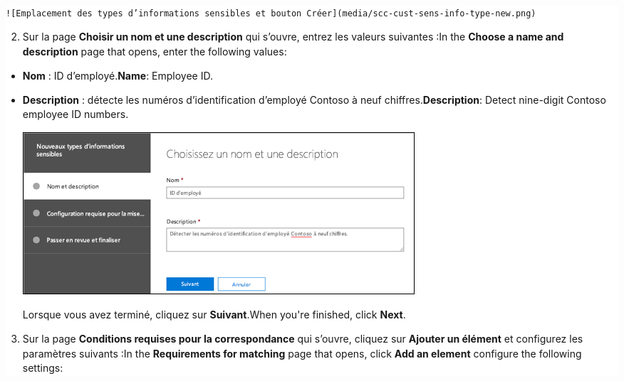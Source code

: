     ![Emplacement des types d’informations sensibles et bouton Créer](media/scc-cust-sens-info-type-new.png)

2. <span data-ttu-id="24f0e-169">Sur la page **Choisir un nom et une description** qui s’ouvre, entrez les valeurs suivantes :</span><span class="sxs-lookup"><span data-stu-id="24f0e-169">In the **Choose a name and description** page that opens, enter the following values:</span></span>

  - <span data-ttu-id="24f0e-170">**Nom** : ID d’employé.</span><span class="sxs-lookup"><span data-stu-id="24f0e-170">**Name**: Employee ID.</span></span>

  - <span data-ttu-id="24f0e-171">**Description** : détecte les numéros d’identification d’employé Contoso à neuf chiffres.</span><span class="sxs-lookup"><span data-stu-id="24f0e-171">**Description**: Detect nine-digit Contoso employee ID numbers.</span></span>

    ![Nom et page de description](media/scc-cust-sens-info-type-new-name-desc.png)

    <span data-ttu-id="24f0e-173">Lorsque vous avez terminé, cliquez sur **Suivant**.</span><span class="sxs-lookup"><span data-stu-id="24f0e-173">When you're finished, click **Next**.</span></span>

3. <span data-ttu-id="24f0e-174">Sur la page **Conditions requises pour la correspondance** qui s’ouvre, cliquez sur **Ajouter un élément** et configurez les paramètres suivants :</span><span class="sxs-lookup"><span data-stu-id="24f0e-174">In the **Requirements for matching** page that opens, click **Add an element** configure the following settings:</span></span>
